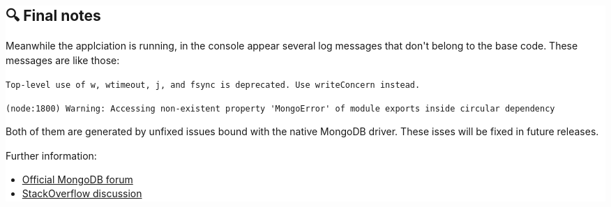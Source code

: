 ## <a id="final-notes"></a>🔍 Final notes

Meanwhile the applciation is running, in the console appear several log messages that don't belong to the base code. These messages are like those:

```
Top-level use of w, wtimeout, j, and fsync is deprecated. Use writeConcern instead.
```

```
(node:1800) Warning: Accessing non-existent property 'MongoError' of module exports inside circular dependency
```

Both of them are generated by unfixed issues bound with the native MongoDB driver. These isses will be fixed in future releases.

Further information:

- [Official MongoDB forum](https://developer.mongodb.com/community/forums/t/warning-accessing-non-existent-property-mongoerror-of-module-exports-inside-circular-dependency/15411/6)
- [StackOverflow discussion](https://stackoverflow.com/a/66376829)
